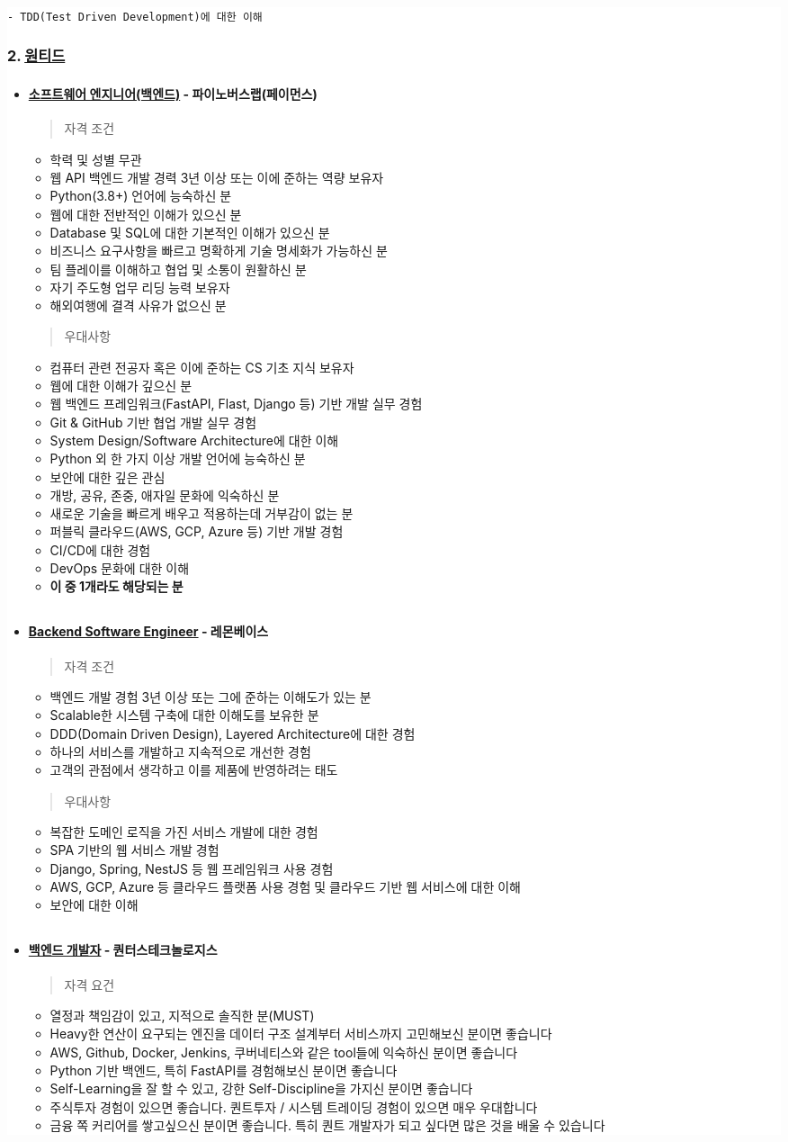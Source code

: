     - TDD(Test Driven Development)에 대한 이해
    
### 2. [원티드](https://www.wanted.co.kr)
  - #### [소프트웨어 엔지니어(백엔드)](https://www.wanted.co.kr/wd/71090) - 파이노버스랩(페이먼스)
    > 자격 조건
    - 학력 및 성별 무관
    - 웹 API 백엔드 개발 경력 3년 이상 또는 이에 준하는 역량 보유자
    - Python(3.8+) 언어에 능숙하신 분
    - 웹에 대한 전반적인 이해가 있으신 분
    - Database 및 SQL에 대한 기본적인 이해가 있으신 분
    - 비즈니스 요구사항을 빠르고 명확하게 기술 명세화가 가능하신 분
    - 팀 플레이를 이해하고 협업 및 소통이 원활하신 분
    - 자기 주도형 업무 리딩 능력 보유자
    - 해외여행에 결격 사유가 없으신 분
    > 우대사항
    - 컴퓨터 관련 전공자 혹은 이에 준하는 CS 기초 지식 보유자
    - 웹에 대한 이해가 깊으신 분
    - 웹 백엔드 프레임워크(FastAPI, Flast, Django 등) 기반 개발 실무 경험
    - Git & GitHub 기반 협업 개발 실무 경험
    - System Design/Software Architecture에 대한 이해
    - Python 외 한 가지 이상 개발 언어에 능숙하신 분
    - 보안에 대한 깊은 관심
    - 개방, 공유, 존중, 애자일 문화에 익숙하신 분
    - 새로운 기술을 빠르게 배우고 적용하는데 거부감이 없는 분
    - 퍼블릭 클라우드(AWS, GCP, Azure 등) 기반 개발 경험
    - CI/CD에 대한 경험
    - DevOps 문화에 대한 이해
    - **이 중 1개라도 해당되는 분**
##
  - #### [Backend Software Engineer](https://www.wanted.co.kr/wd/88271) - 레몬베이스
    > 자격 조건
    - 백엔드 개발 경험 3년 이상 또는 그에 준하는 이해도가 있는 분
    - Scalable한 시스템 구축에 대한 이해도를 보유한 분
    - DDD(Domain Driven Design), Layered Architecture에 대한 경험
    - 하나의 서비스를 개발하고 지속적으로 개선한 경험
    - 고객의 관점에서 생각하고 이를 제품에 반영하려는 태도
    > 우대사항
    - 복잡한 도메인 로직을 가진 서비스 개발에 대한 경험
    - SPA 기반의 웹 서비스 개발 경험
    - Django, Spring, NestJS 등 웹 프레임워크 사용 경험
    - AWS, GCP, Azure 등 클라우드 플랫폼 사용 경험 및 클라우드 기반 웹 서비스에 대한 이해
    - 보안에 대한 이해

##
  - #### [백엔드 개발자](https://www.wanted.co.kr/wd/135624) - 퀀터스테크놀로지스
    > 자격 요건
    - 열정과 책임감이 있고, 지적으로 솔직한 분(MUST)
    - Heavy한 연산이 요구되는 엔진을 데이터 구조 설계부터 서비스까지 고민해보신 분이면 좋습니다
    - AWS, Github, Docker, Jenkins, 쿠버네티스와 같은 tool들에 익숙하신 분이면 좋습니다
    - Python 기반 백엔드, 특히 FastAPI를 경험해보신 분이면 좋습니다
    - Self-Learning을 잘 할 수 있고, 강한 Self-Discipline을 가지신 분이면 좋습니다
    - 주식투자 경험이 있으면 좋습니다. 퀀트투자 / 시스템 트레이딩 경험이 있으면 매우 우대합니다
    - 금융 쪽 커리어를 쌓고싶으신 분이면 좋습니다. 특히 퀀트 개발자가 되고 싶다면 많은 것을 배울 수 있습니다
